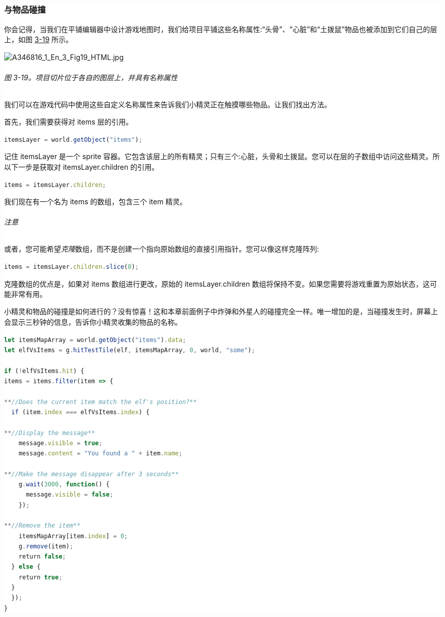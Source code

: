 ### 与物品碰撞

你会记得，当我们在平铺编辑器中设计游戏地图时，我们给项目平铺这些名称属性:“头骨”、“心脏”和“土拨鼠”物品也被添加到它们自己的层上，如图 [3-19](#Fig19) 所示。

![A346816_1_En_3_Fig19_HTML.jpg](Images/A346816_1_En_3_Fig19_HTML.jpg)

###### 图 3-19。项目切片位于各自的图层上，并具有名称属性

我们可以在游戏代码中使用这些自定义名称属性来告诉我们小精灵正在触摸哪些物品。让我们找出方法。

首先，我们需要获得对 items 层的引用。

```js
itemsLayer = world.getObject("items");
```

记住 itemsLayer 是一个 sprite 容器。它包含该层上的所有精灵；只有三个:心脏，头骨和土拨鼠。您可以在层的子数组中访问这些精灵。所以下一步是获取对 itemsLayer.children 的引用。

```js
items = itemsLayer.children;
```

我们现在有一个名为 items 的数组，包含三个 item 精灵。

###### 注意

或者，您可能希望*克隆*数组，而不是创建一个指向原始数组的直接引用指针。您可以像这样克隆阵列:

```js
items = itemsLayer.children.slice(0);
```

克隆数组的优点是，如果对 items 数组进行更改，原始的 itemsLayer.children 数组将保持不变。如果您需要将游戏重置为原始状态，这可能非常有用。

小精灵和物品的碰撞是如何进行的？没有惊喜！这和本章前面例子中炸弹和外星人的碰撞完全一样。唯一增加的是，当碰撞发生时，屏幕上会显示三秒钟的信息，告诉你小精灵收集的物品的名称。

```js
let itemsMapArray = world.getObject("items").data;
let elfVsItems = g.hitTestTile(elf, itemsMapArray, 0, world, "some");

if (!elfVsItems.hit) {
items = items.filter(item => {

**//Does the current item match the elf's position?** 
  if (item.index === elfVsItems.index) {

**//Display the message** 
    message.visible = true;
    message.content = "You found a " + item.name;

**//Make the message disappear after 3 seconds** 
    g.wait(3000, function() {
      message.visible = false;
    });

**//Remove the item** 
    itemsMapArray[item.index] = 0;
    g.remove(item);
    return false;
  } else {
    return true;
  }
  });
}
```
